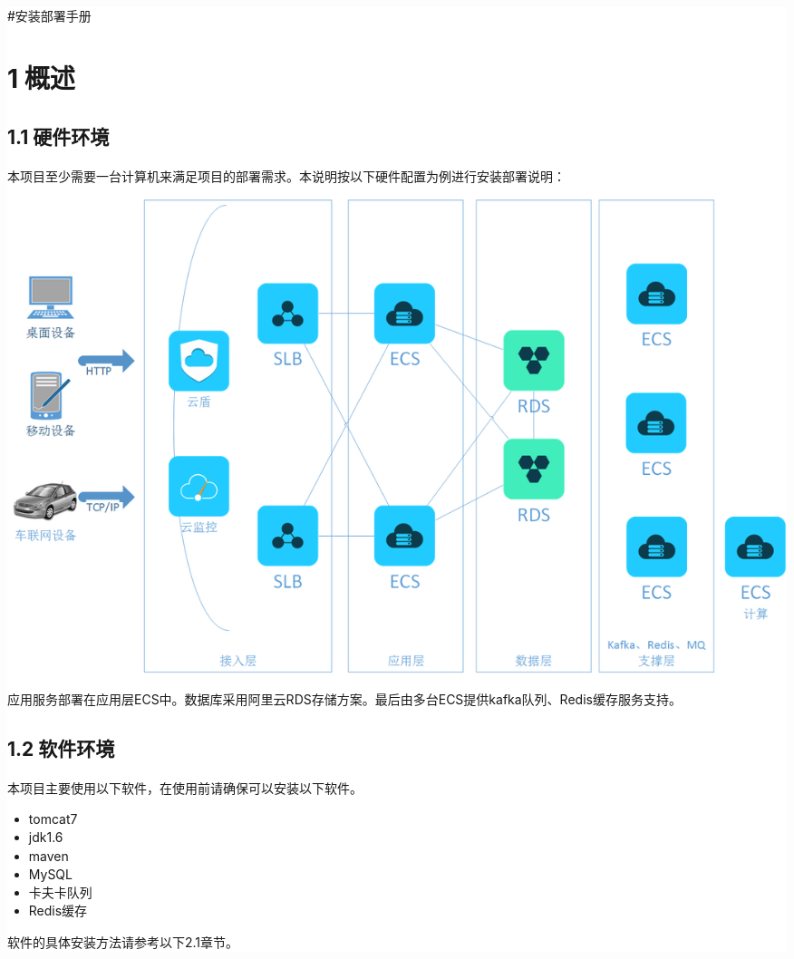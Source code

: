 #安装部署手册

# 1  概述 #

## 1.1  硬件环境 ##

本项目至少需要一台计算机来满足项目的部署需求。本说明按以下硬件配置为例进行安装部署说明：

![image](https://github.com/VMPTeam/vmp/raw/master/docs/07InstallationDeployment/images/hardware.png)

应用服务部署在应用层ECS中。数据库采用阿里云RDS存储方案。最后由多台ECS提供kafka队列、Redis缓存服务支持。

## 1.2  软件环境 ##

本项目主要使用以下软件，在使用前请确保可以安装以下软件。

* tomcat7
* jdk1.6
* maven
* MySQL
* 卡夫卡队列
* Redis缓存

软件的具体安装方法请参考以下2.1章节。
